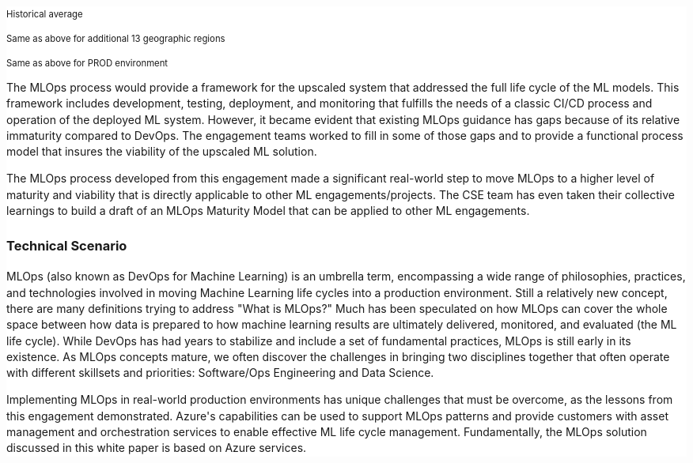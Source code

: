   <td width="23%" valign=top style='width:23.16%;border-top:none;border-left:none;border-bottom:solid #BDD6EE 1.0pt;border-right:solid #BDD6EE 1.0pt;mso-border-left-alt:solid #BDD6EE .5pt;padding:0in 5.4pt 0in 5.4pt'>
  <p class=MsoNormal style='margin-bottom:0in;margin-bottom:.0001pt;line-height:normal'><span style='font-size:8.5pt'>Historical average</span></p>
  </td>
 </tr>
 <tr style='mso-yfti-irow:6'>
  <td width="83%" colspan=5 valign=top style='width:83.58%;border-top:none;border-left:none;border-bottom:solid #BDD6EE 1.0pt;border-right:solid #BDD6EE 1.0pt;padding:0in 5.4pt 0in 5.4pt'>
  <p class=MsoNormal style='margin-bottom:0in;margin-bottom:.0001pt;line-height:normal'><span style='font-size:8.5pt'>Same as above for additional 13 geographic regions</span></p>
  </td>
 </tr>
 <tr style='mso-yfti-irow:7;mso-yfti-lastrow:yes'>
  <td width="100%" colspan=6 valign=top style='width:100.0%;border:solid #BDD6EE 1.0pt;border-top:none;padding:0in 5.4pt 0in 5.4pt'>
  <p class=MsoNormal style='margin-bottom:0in;margin-bottom:.0001pt;line-height:normal;'><span style='font-size:8.5pt'>Same as above for PROD
  environment</span></p>
  </td>
 </tr>
</table>

The MLOps process would provide a framework for the upscaled system that addressed the full life cycle of the ML models. This framework includes development, testing, deployment, and monitoring that fulfills the needs of a classic CI/CD process and operation of the deployed ML system. However, it became evident that existing MLOps guidance has gaps because of its relative immaturity compared to DevOps. The engagement teams worked to fill in some of those gaps and to provide a functional process model that insures the viability of the upscaled ML solution.

The MLOps process developed from this engagement made a significant real-world step to move MLOps to a higher level of maturity and viability that is directly applicable to other ML engagements/projects. The CSE team has even taken their collective learnings to build a draft of an MLOps Maturity Model that can be applied to other ML engagements.

### Technical Scenario

MLOps (also known as DevOps for Machine Learning) is an umbrella term, encompassing a wide range of philosophies, practices, and technologies involved in moving Machine Learning life cycles into a production environment. Still a relatively new concept, there are many definitions trying to address "What is MLOps?" Much has been speculated on how MLOps can cover the whole space between how data is prepared to how machine learning results are ultimately delivered, monitored, and evaluated (the ML life cycle). While DevOps has had years to stabilize and include a set of fundamental practices, MLOps is still early in its existence. As MLOps concepts mature, we often discover the challenges in bringing two disciplines together that often operate with different skillsets and priorities: Software/Ops Engineering and Data Science.

Implementing MLOps in real-world production environments has unique challenges that must be overcome, as the lessons from this engagement demonstrated. Azure's capabilities can be used to support MLOps patterns and provide customers with asset management and orchestration services to enable effective ML life cycle management. Fundamentally, the MLOps solution discussed in this white paper is based on Azure services.
